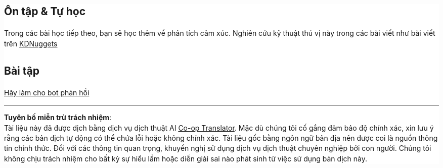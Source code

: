 ## Ôn tập & Tự học

Trong các bài học tiếp theo, bạn sẽ học thêm về phân tích cảm xúc. Nghiên cứu kỹ thuật thú vị này trong các bài viết như bài viết trên [KDNuggets](https://www.kdnuggets.com/tag/nlp)

## Bài tập 

[Hãy làm cho bot phản hồi](assignment.md)

---

**Tuyên bố miễn trừ trách nhiệm**:  
Tài liệu này đã được dịch bằng dịch vụ dịch thuật AI [Co-op Translator](https://github.com/Azure/co-op-translator). Mặc dù chúng tôi cố gắng đảm bảo độ chính xác, xin lưu ý rằng các bản dịch tự động có thể chứa lỗi hoặc không chính xác. Tài liệu gốc bằng ngôn ngữ bản địa nên được coi là nguồn thông tin chính thức. Đối với các thông tin quan trọng, khuyến nghị sử dụng dịch vụ dịch thuật chuyên nghiệp bởi con người. Chúng tôi không chịu trách nhiệm cho bất kỳ sự hiểu lầm hoặc diễn giải sai nào phát sinh từ việc sử dụng bản dịch này.